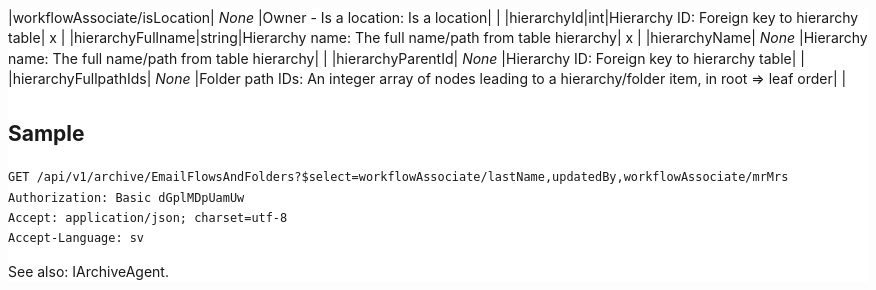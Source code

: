 |workflowAssociate/isLocation| *None* |Owner - Is a location: Is a location|  |
|hierarchyId|int|Hierarchy ID: Foreign key to hierarchy table| x |
|hierarchyFullname|string|Hierarchy name: The full name/path from table hierarchy| x |
|hierarchyName| *None* |Hierarchy name: The full name/path from table hierarchy|  |
|hierarchyParentId| *None* |Hierarchy ID: Foreign key to hierarchy table|  |
|hierarchyFullpathIds| *None* |Folder path IDs: An integer array of nodes leading to a hierarchy/folder item, in root => leaf order|  |

## Sample

```http!
GET /api/v1/archive/EmailFlowsAndFolders?$select=workflowAssociate/lastName,updatedBy,workflowAssociate/mrMrs
Authorization: Basic dGplMDpUamUw
Accept: application/json; charset=utf-8
Accept-Language: sv

```

See also: <see cref="T:SuperOffice.CRM.Services.IArchiveAgent">IArchiveAgent</see>.</p>

